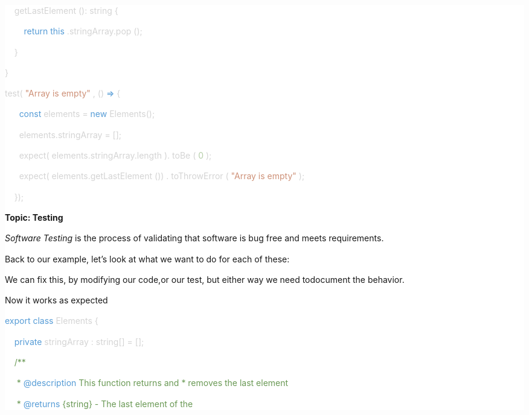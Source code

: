 <span style="color:#D4D4D4">    </span>  <span style="color:#D4D4D4">getLastElement</span>  <span style="color:#D4D4D4">\(\): string \{</span>

<span style="color:#D4D4D4">        </span>  <span style="color:#569CD6">return</span>  <span style="color:#D4D4D4"> </span>  <span style="color:#569CD6">this</span>  <span style="color:#D4D4D4">\.stringArray\.pop</span>  <span style="color:#D4D4D4">\(\);</span>

<span style="color:#D4D4D4">    \}</span>

<span style="color:#D4D4D4">\}</span>

<span style="color:#D4D4D4">  test\(</span>  <span style="color:#CE9178">"Array is empty"</span>  <span style="color:#D4D4D4">\, \(\) </span>  <span style="color:#569CD6">=></span>  <span style="color:#D4D4D4"> \{</span>

<span style="color:#D4D4D4">      </span>  <span style="color:#569CD6">const</span>  <span style="color:#D4D4D4"> elements = </span>  <span style="color:#569CD6">new</span>  <span style="color:#D4D4D4"> Elements\(\);</span>

<span style="color:#D4D4D4">      </span>  <span style="color:#D4D4D4">elements\.stringArray</span>  <span style="color:#D4D4D4"> = \[\];</span>

<span style="color:#D4D4D4">      expect\(</span>  <span style="color:#D4D4D4">elements\.stringArray\.length</span>  <span style="color:#D4D4D4">\)\.</span>  <span style="color:#D4D4D4">toBe</span>  <span style="color:#D4D4D4">\(</span>  <span style="color:#B5CEA8">0</span>  <span style="color:#D4D4D4">\);</span>

<span style="color:#D4D4D4">      expect\(</span>  <span style="color:#D4D4D4">elements\.getLastElement</span>  <span style="color:#D4D4D4">\(\)\)</span>  <span style="color:#D4D4D4">         \.</span>  <span style="color:#D4D4D4">toThrowError</span>  <span style="color:#D4D4D4">\(</span>  <span style="color:#CE9178">"Array is empty"</span>  <span style="color:#D4D4D4">\);</span>

<span style="color:#D4D4D4">    \}\);</span>

__Topic: Testing__

_Software Testing_  is the process of validating that software is bug free and meets requirements\.

Back to our example\, let’s look at what we want to do for each of these:

We can fix this\, by modifying our code\,or our test\, but either way we need todocument the behavior\.

Now it works as expected

<span style="color:#569CD6">export</span>  <span style="color:#D4D4D4"> </span>  <span style="color:#569CD6">class</span>  <span style="color:#D4D4D4"> Elements \{</span>

<span style="color:#D4D4D4">    </span>  <span style="color:#569CD6">private</span>  <span style="color:#D4D4D4"> </span>  <span style="color:#D4D4D4">stringArray</span>  <span style="color:#D4D4D4">: string\[\] = \[\];</span>

<span style="color:#D4D4D4">    </span>  <span style="color:#6A9955">/\*\*</span>

<span style="color:#6A9955">     \* </span>  <span style="color:#569CD6">@description</span>  <span style="color:#6A9955"> This function returns and</span>  <span style="color:#6A9955">     \* removes the last element</span>

<span style="color:#6A9955">     \* </span>  <span style="color:#569CD6">@returns</span>  <span style="color:#6A9955"> \{string\} \- The last element of the</span>

